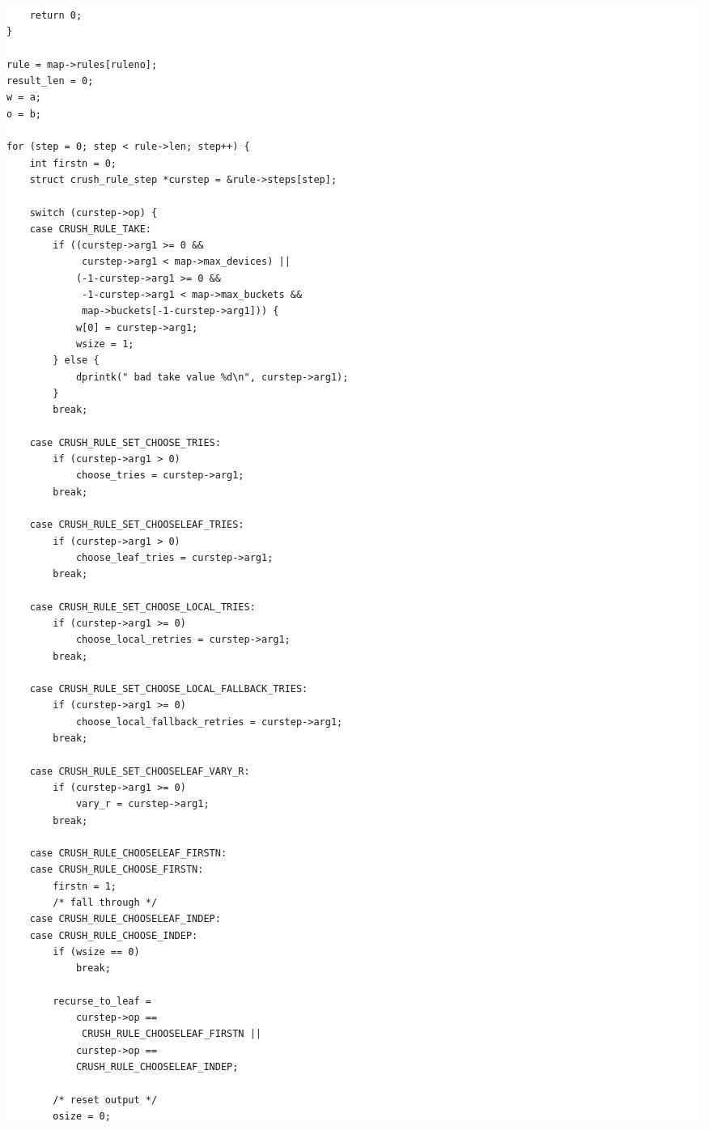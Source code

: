 		return 0;
	}

	rule = map->rules[ruleno];
	result_len = 0;
	w = a;
	o = b;

	for (step = 0; step < rule->len; step++) {
		int firstn = 0;
		struct crush_rule_step *curstep = &rule->steps[step];

		switch (curstep->op) {
		case CRUSH_RULE_TAKE:
			if ((curstep->arg1 >= 0 &&
			     curstep->arg1 < map->max_devices) ||
			    (-1-curstep->arg1 >= 0 &&
			     -1-curstep->arg1 < map->max_buckets &&
			     map->buckets[-1-curstep->arg1])) {
				w[0] = curstep->arg1;
				wsize = 1;
			} else {
				dprintk(" bad take value %d\n", curstep->arg1);
			}
			break;

		case CRUSH_RULE_SET_CHOOSE_TRIES:
			if (curstep->arg1 > 0)
				choose_tries = curstep->arg1;
			break;

		case CRUSH_RULE_SET_CHOOSELEAF_TRIES:
			if (curstep->arg1 > 0)
				choose_leaf_tries = curstep->arg1;
			break;

		case CRUSH_RULE_SET_CHOOSE_LOCAL_TRIES:
			if (curstep->arg1 >= 0)
				choose_local_retries = curstep->arg1;
			break;

		case CRUSH_RULE_SET_CHOOSE_LOCAL_FALLBACK_TRIES:
			if (curstep->arg1 >= 0)
				choose_local_fallback_retries = curstep->arg1;
			break;

		case CRUSH_RULE_SET_CHOOSELEAF_VARY_R:
			if (curstep->arg1 >= 0)
				vary_r = curstep->arg1;
			break;

		case CRUSH_RULE_CHOOSELEAF_FIRSTN:
		case CRUSH_RULE_CHOOSE_FIRSTN:
			firstn = 1;
			/* fall through */
		case CRUSH_RULE_CHOOSELEAF_INDEP:
		case CRUSH_RULE_CHOOSE_INDEP:
			if (wsize == 0)
				break;

			recurse_to_leaf =
				curstep->op ==
				 CRUSH_RULE_CHOOSELEAF_FIRSTN ||
				curstep->op ==
				CRUSH_RULE_CHOOSELEAF_INDEP;

			/* reset output */
			osize = 0;
